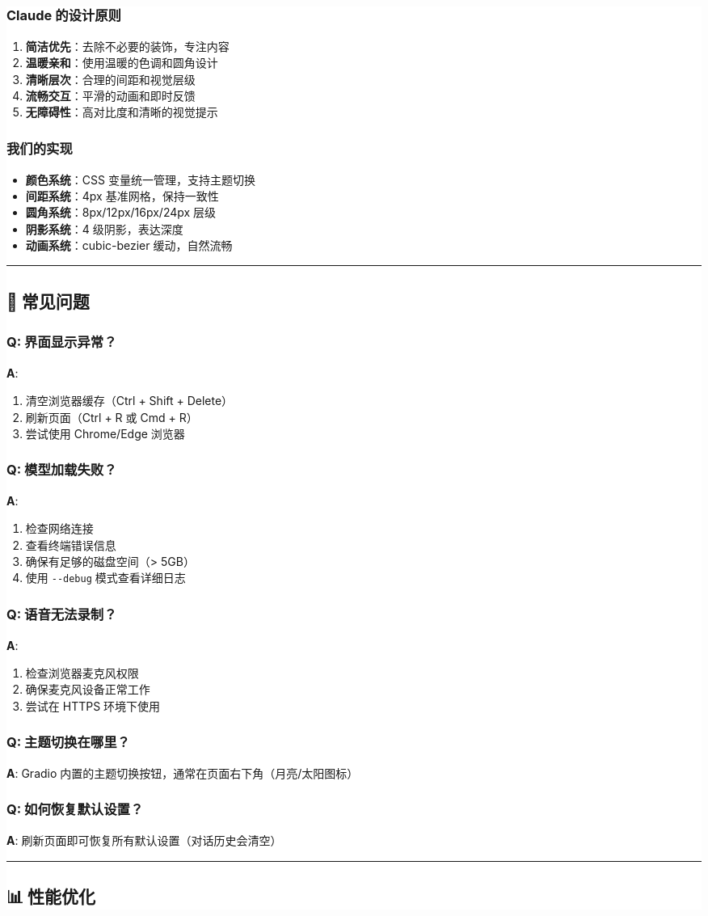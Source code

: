 ### Claude 的设计原则

1. **简洁优先**：去除不必要的装饰，专注内容
2. **温暖亲和**：使用温暖的色调和圆角设计
3. **清晰层次**：合理的间距和视觉层级
4. **流畅交互**：平滑的动画和即时反馈
5. **无障碍性**：高对比度和清晰的视觉提示

### 我们的实现

- **颜色系统**：CSS 变量统一管理，支持主题切换
- **间距系统**：4px 基准网格，保持一致性
- **圆角系统**：8px/12px/16px/24px 层级
- **阴影系统**：4 级阴影，表达深度
- **动画系统**：cubic-bezier 缓动，自然流畅

---

## 🐛 常见问题

### Q: 界面显示异常？
**A**:
1. 清空浏览器缓存（Ctrl + Shift + Delete）
2. 刷新页面（Ctrl + R 或 Cmd + R）
3. 尝试使用 Chrome/Edge 浏览器

### Q: 模型加载失败？
**A**:
1. 检查网络连接
2. 查看终端错误信息
3. 确保有足够的磁盘空间（> 5GB）
4. 使用 `--debug` 模式查看详细日志

### Q: 语音无法录制？
**A**:
1. 检查浏览器麦克风权限
2. 确保麦克风设备正常工作
3. 尝试在 HTTPS 环境下使用

### Q: 主题切换在哪里？
**A**:
Gradio 内置的主题切换按钮，通常在页面右下角（月亮/太阳图标）

### Q: 如何恢复默认设置？
**A**:
刷新页面即可恢复所有默认设置（对话历史会清空）

---

## 📊 性能优化
